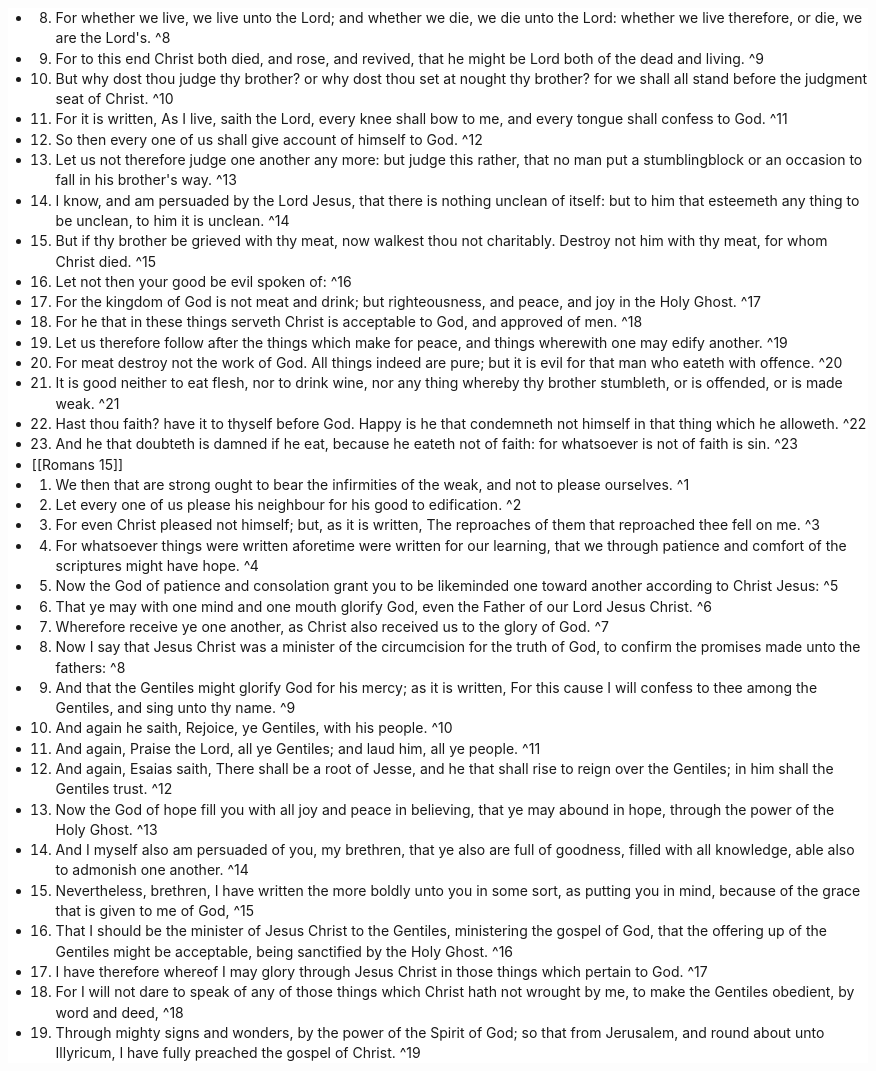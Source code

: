 - 8. For whether we live, we live unto the Lord; and whether we die, we die unto the Lord: whether we live therefore, or die, we are the Lord's. ^8
- 9. For to this end Christ both died, and rose, and revived, that he might be Lord both of the dead and living. ^9
- 10. But why dost thou judge thy brother? or why dost thou set at nought thy brother? for we shall all stand before the judgment seat of Christ. ^10
- 11. For it is written, As I live, saith the Lord, every knee shall bow to me, and every tongue shall confess to God. ^11
- 12. So then every one of us shall give account of himself to God. ^12
- 13. Let us not therefore judge one another any more: but judge this rather, that no man put a stumblingblock or an occasion to fall in his brother's way. ^13
- 14. I know, and am persuaded by the Lord Jesus, that there is nothing unclean of itself: but to him that esteemeth any thing to be unclean, to him it is unclean. ^14
- 15. But if thy brother be grieved with thy meat, now walkest thou not charitably. Destroy not him with thy meat, for whom Christ died. ^15
- 16. Let not then your good be evil spoken of: ^16
- 17. For the kingdom of God is not meat and drink; but righteousness, and peace, and joy in the Holy Ghost. ^17
- 18. For he that in these things serveth Christ is acceptable to God, and approved of men. ^18
- 19. Let us therefore follow after the things which make for peace, and things wherewith one may edify another. ^19
- 20. For meat destroy not the work of God. All things indeed are pure; but it is evil for that man who eateth with offence. ^20
- 21. It is good neither to eat flesh, nor to drink wine, nor any thing whereby thy brother stumbleth, or is offended, or is made weak. ^21
- 22. Hast thou faith? have it to thyself before God. Happy is he that condemneth not himself in that thing which he alloweth. ^22
- 23. And he that doubteth is damned if he eat, because he eateth not of faith: for whatsoever is not of faith is sin. ^23
- [[Romans 15]]
- 1. We then that are strong ought to bear the infirmities of the weak, and not to please ourselves. ^1
- 2. Let every one of us please his neighbour for his good to edification. ^2
- 3. For even Christ pleased not himself; but, as it is written, The reproaches of them that reproached thee fell on me. ^3
- 4. For whatsoever things were written aforetime were written for our learning, that we through patience and comfort of the scriptures might have hope. ^4
- 5. Now the God of patience and consolation grant you to be likeminded one toward another according to Christ Jesus: ^5
- 6. That ye may with one mind and one mouth glorify God, even the Father of our Lord Jesus Christ. ^6
- 7. Wherefore receive ye one another, as Christ also received us to the glory of God. ^7
- 8. Now I say that Jesus Christ was a minister of the circumcision for the truth of God, to confirm the promises made unto the fathers: ^8
- 9. And that the Gentiles might glorify God for his mercy; as it is written, For this cause I will confess to thee among the Gentiles, and sing unto thy name. ^9
- 10. And again he saith, Rejoice, ye Gentiles, with his people. ^10
- 11. And again, Praise the Lord, all ye Gentiles; and laud him, all ye people. ^11
- 12. And again, Esaias saith, There shall be a root of Jesse, and he that shall rise to reign over the Gentiles; in him shall the Gentiles trust. ^12
- 13. Now the God of hope fill you with all joy and peace in believing, that ye may abound in hope, through the power of the Holy Ghost. ^13
- 14. And I myself also am persuaded of you, my brethren, that ye also are full of goodness, filled with all knowledge, able also to admonish one another. ^14
- 15. Nevertheless, brethren, I have written the more boldly unto you in some sort, as putting you in mind, because of the grace that is given to me of God, ^15
- 16. That I should be the minister of Jesus Christ to the Gentiles, ministering the gospel of God, that the offering up of the Gentiles might be acceptable, being sanctified by the Holy Ghost. ^16
- 17. I have therefore whereof I may glory through Jesus Christ in those things which pertain to God. ^17
- 18. For I will not dare to speak of any of those things which Christ hath not wrought by me, to make the Gentiles obedient, by word and deed, ^18
- 19. Through mighty signs and wonders, by the power of the Spirit of God; so that from Jerusalem, and round about unto Illyricum, I have fully preached the gospel of Christ. ^19